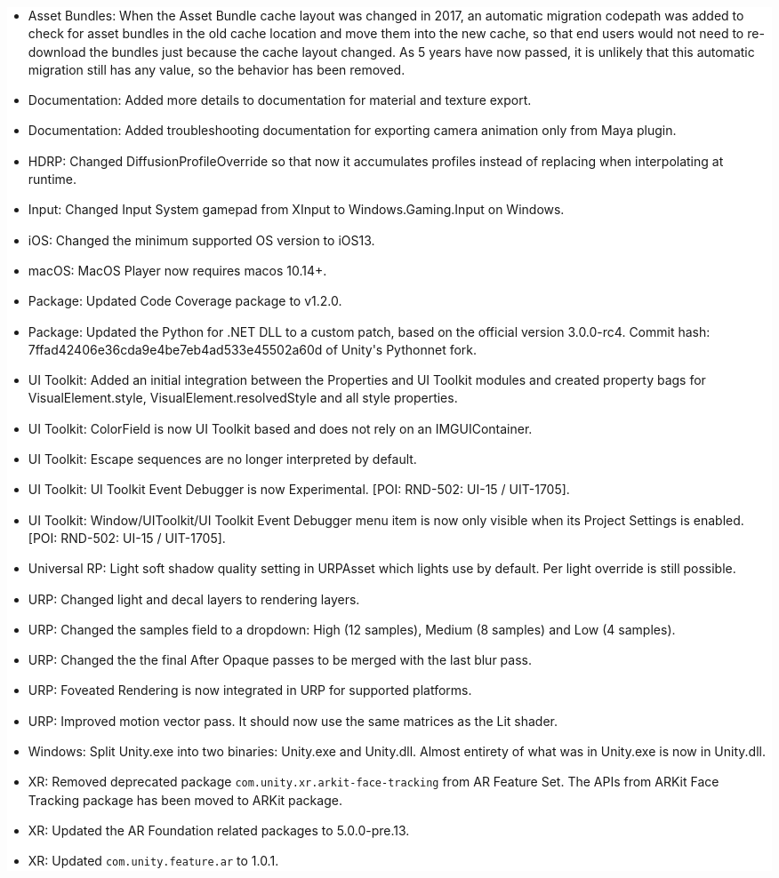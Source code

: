 *   Asset Bundles: When the Asset Bundle cache layout was changed in 2017, an automatic migration codepath was added to check for asset bundles in the old cache location and move them into the new cache, so that end users would not need to re-download the bundles just because the cache layout changed. As 5 years have now passed, it is unlikely that this automatic migration still has any value, so the behavior has been removed.
    
*   Documentation: Added more details to documentation for material and texture export.
    
*   Documentation: Added troubleshooting documentation for exporting camera animation only from Maya plugin.
    
*   HDRP: Changed DiffusionProfileOverride so that now it accumulates profiles instead of replacing when interpolating at runtime.
    
*   Input: Changed Input System gamepad from XInput to Windows.Gaming.Input on Windows.
    
*   iOS: Changed the minimum supported OS version to iOS13.
    
*   macOS: MacOS Player now requires macos 10.14+.
    
*   Package: Updated Code Coverage package to v1.2.0.
    
*   Package: Updated the Python for .NET DLL to a custom patch, based on the official version 3.0.0-rc4. Commit hash: 7ffad42406e36cda9e4be7eb4ad533e45502a60d of Unity's Pythonnet fork.
    
*   UI Toolkit: Added an initial integration between the Properties and UI Toolkit modules and created property bags for VisualElement.style, VisualElement.resolvedStyle and all style properties.
    
*   UI Toolkit: ColorField is now UI Toolkit based and does not rely on an IMGUIContainer.
    
*   UI Toolkit: Escape sequences are no longer interpreted by default.
    
*   UI Toolkit: UI Toolkit Event Debugger is now Experimental. \[POI: RND-502: UI-15 / UIT-1705\].
    
*   UI Toolkit: Window/UIToolkit/UI Toolkit Event Debugger menu item is now only visible when its Project Settings is enabled. \[POI: RND-502: UI-15 / UIT-1705\].
    
*   Universal RP: Light soft shadow quality setting in URPAsset which lights use by default. Per light override is still possible.
    
*   URP: Changed light and decal layers to rendering layers.
    
*   URP: Changed the samples field to a dropdown: High (12 samples), Medium (8 samples) and Low (4 samples).
    
*   URP: Changed the the final After Opaque passes to be merged with the last blur pass.
    
*   URP: Foveated Rendering is now integrated in URP for supported platforms.
    
*   URP: Improved motion vector pass. It should now use the same matrices as the Lit shader.
    
*   Windows: Split Unity.exe into two binaries: Unity.exe and Unity.dll. Almost entirety of what was in Unity.exe is now in Unity.dll.
    
*   XR: Removed deprecated package `com.unity.xr.arkit-face-tracking` from AR Feature Set. The APIs from ARKit Face Tracking package has been moved to ARKit package.
    
*   XR: Updated the AR Foundation related packages to 5.0.0-pre.13.
    
*   XR: Updated `com.unity.feature.ar` to 1.0.1.
    
